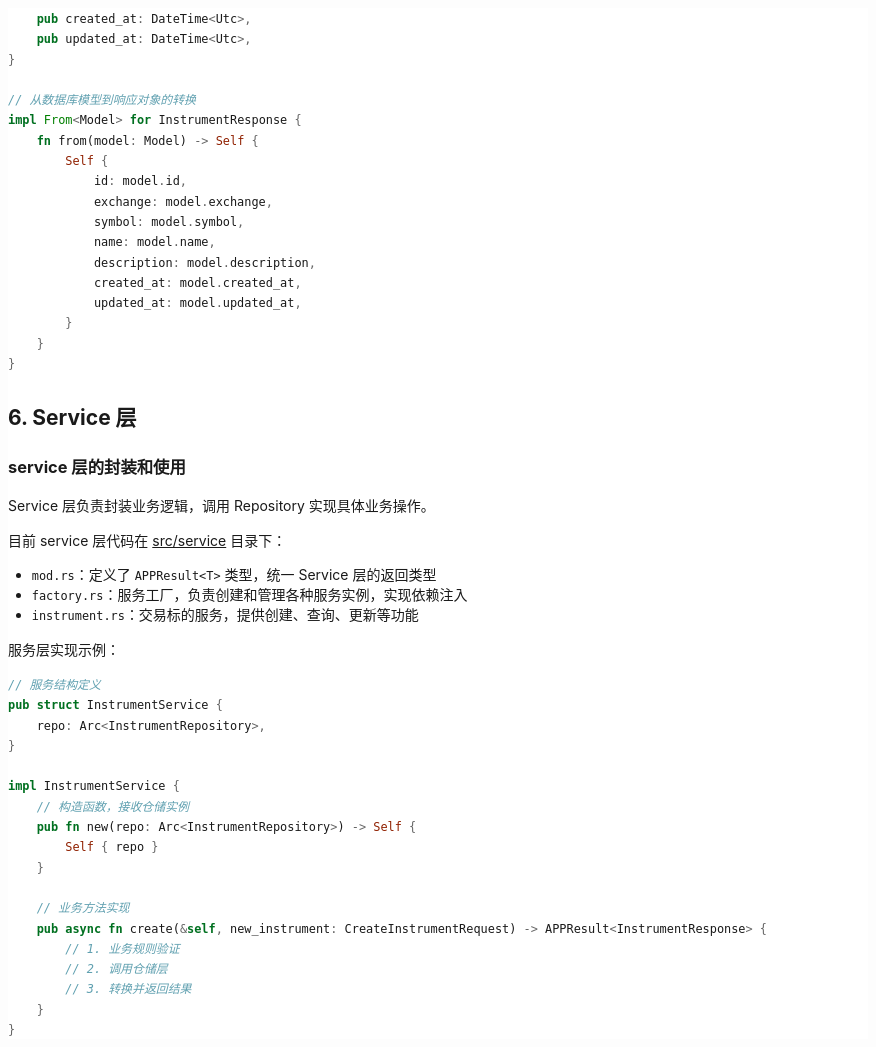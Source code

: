 ```rust
    pub created_at: DateTime<Utc>,
    pub updated_at: DateTime<Utc>,
}

// 从数据库模型到响应对象的转换
impl From<Model> for InstrumentResponse {
    fn from(model: Model) -> Self {
        Self {
            id: model.id,
            exchange: model.exchange,
            symbol: model.symbol,
            name: model.name,
            description: model.description,
            created_at: model.created_at,
            updated_at: model.updated_at,
        }
    }
}
```

## 6. Service 层

### service 层的封装和使用
Service 层负责封装业务逻辑，调用 Repository 实现具体业务操作。

目前 service 层代码在 [src/service](../src/service) 目录下：
- `mod.rs`：定义了 `APPResult<T>` 类型，统一 Service 层的返回类型
- `factory.rs`：服务工厂，负责创建和管理各种服务实例，实现依赖注入
- `instrument.rs`：交易标的服务，提供创建、查询、更新等功能

服务层实现示例：
```rust
// 服务结构定义
pub struct InstrumentService {
    repo: Arc<InstrumentRepository>,
}

impl InstrumentService {
    // 构造函数，接收仓储实例
    pub fn new(repo: Arc<InstrumentRepository>) -> Self {
        Self { repo }
    }
    
    // 业务方法实现
    pub async fn create(&self, new_instrument: CreateInstrumentRequest) -> APPResult<InstrumentResponse> {
        // 1. 业务规则验证
        // 2. 调用仓储层
        // 3. 转换并返回结果
    }
}
```
